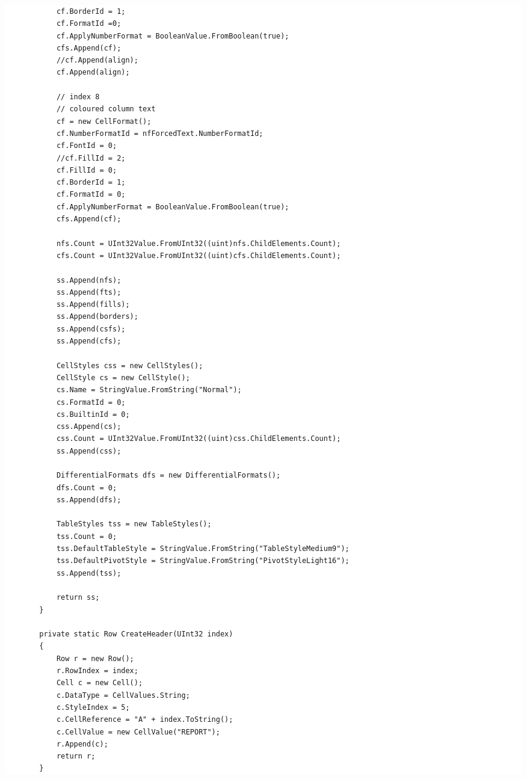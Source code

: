 ```
            cf.BorderId = 1;
            cf.FormatId =0;
            cf.ApplyNumberFormat = BooleanValue.FromBoolean(true);
            cfs.Append(cf);
            //cf.Append(align);
            cf.Append(align);

            // index 8
            // coloured column text
            cf = new CellFormat();
            cf.NumberFormatId = nfForcedText.NumberFormatId;
            cf.FontId = 0;
            //cf.FillId = 2;
            cf.FillId = 0;
            cf.BorderId = 1;
            cf.FormatId = 0;
            cf.ApplyNumberFormat = BooleanValue.FromBoolean(true);
            cfs.Append(cf);

            nfs.Count = UInt32Value.FromUInt32((uint)nfs.ChildElements.Count);
            cfs.Count = UInt32Value.FromUInt32((uint)cfs.ChildElements.Count);

            ss.Append(nfs);
            ss.Append(fts);
            ss.Append(fills);
            ss.Append(borders);
            ss.Append(csfs);
            ss.Append(cfs);

            CellStyles css = new CellStyles();
            CellStyle cs = new CellStyle();
            cs.Name = StringValue.FromString("Normal");
            cs.FormatId = 0;
            cs.BuiltinId = 0;
            css.Append(cs);
            css.Count = UInt32Value.FromUInt32((uint)css.ChildElements.Count);
            ss.Append(css);

            DifferentialFormats dfs = new DifferentialFormats();
            dfs.Count = 0;
            ss.Append(dfs);

            TableStyles tss = new TableStyles();
            tss.Count = 0;
            tss.DefaultTableStyle = StringValue.FromString("TableStyleMedium9");
            tss.DefaultPivotStyle = StringValue.FromString("PivotStyleLight16");
            ss.Append(tss);

            return ss;
        }

        private static Row CreateHeader(UInt32 index)
        {
            Row r = new Row();
            r.RowIndex = index;
            Cell c = new Cell();
            c.DataType = CellValues.String;
            c.StyleIndex = 5;
            c.CellReference = "A" + index.ToString();
            c.CellValue = new CellValue("REPORT");
            r.Append(c);
            return r;
        }
```